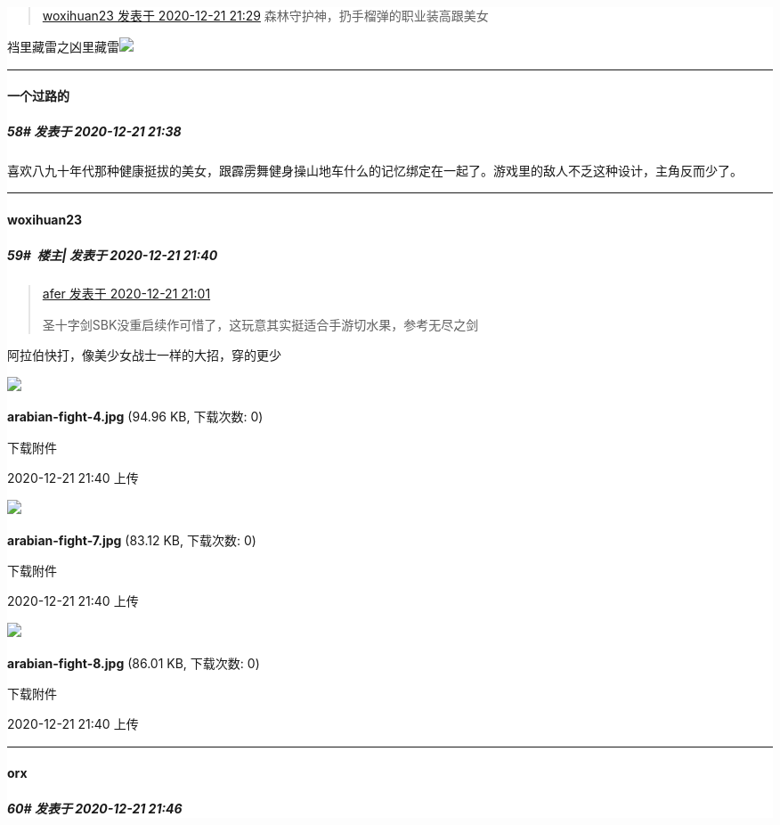 
<blockquote><a href="httphttps://bbs.saraba1st.com/2b/forum.php?mod=redirect&amp;goto=findpost&amp;pid=49800920&amp;ptid=1978693" target="_blank">woxihuan23 发表于 2020-12-21 21:29</a>
森林守护神，扔手榴弹的职业装高跟美女</blockquote>
裆里藏雷之凶里藏雷<img src="https://static.saraba1st.com/image/smiley/face2017/068.png" referrerpolicy="no-referrer">


-----

####  一个过路的  
##### 58#       发表于 2020-12-21 21:38


喜欢八九十年代那种健康挺拔的美女，跟霹雳舞健身操山地车什么的记忆绑定在一起了。游戏里的敌人不乏这种设计，主角反而少了。


-----

####  woxihuan23  
##### 59#         楼主| 发表于 2020-12-21 21:40


<blockquote><a href="httphttps://bbs.saraba1st.com/2b/forum.php?mod=redirect&amp;goto=findpost&amp;pid=49800587&amp;ptid=1978693" target="_blank">afer 发表于 2020-12-21 21:01</a>

圣十字剑SBK没重启续作可惜了，这玩意其实挺适合手游切水果，参考无尽之剑</blockquote>
阿拉伯快打，像美少女战士一样的大招，穿的更少


<img src="https://img.saraba1st.com/forum/202012/21/214023qyu4llzfcjusyucf.jpg" referrerpolicy="no-referrer">


<strong>arabian-fight-4.jpg</strong> (94.96 KB, 下载次数: 0)

下载附件

2020-12-21 21:40 上传


<img src="https://img.saraba1st.com/forum/202012/21/214036dz6fpyr7nhkdhhsf.jpg" referrerpolicy="no-referrer">


<strong>arabian-fight-7.jpg</strong> (83.12 KB, 下载次数: 0)

下载附件

2020-12-21 21:40 上传


<img src="https://img.saraba1st.com/forum/202012/21/214046cnnj93bnbrn4a334.jpg" referrerpolicy="no-referrer">


<strong>arabian-fight-8.jpg</strong> (86.01 KB, 下载次数: 0)

下载附件

2020-12-21 21:40 上传


-----

####  orx  
##### 60#       发表于 2020-12-21 21:46
